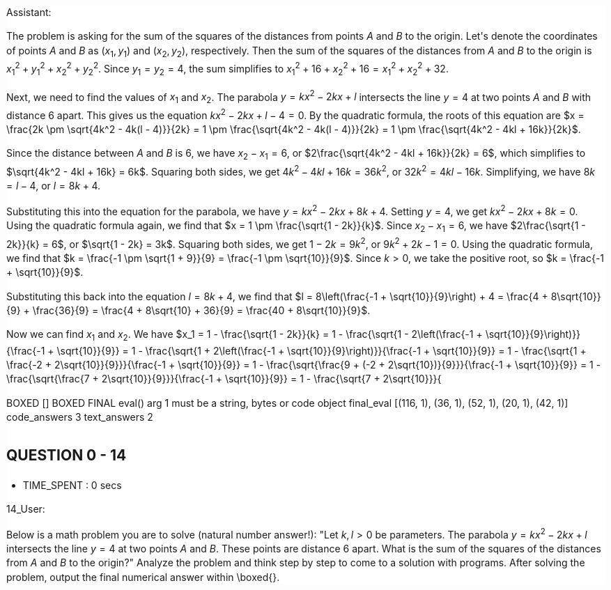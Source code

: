 Assistant:

 The problem is asking for the sum of the squares of the distances from points $A$ and $B$ to the origin. Let's denote the coordinates of points $A$ and $B$ as $(x_1, y_1)$ and $(x_2, y_2)$, respectively. Then the sum of the squares of the distances from $A$ and $B$ to the origin is $x_1^2 + y_1^2 + x_2^2 + y_2^2$. Since $y_1 = y_2 = 4$, the sum simplifies to $x_1^2 + 16 + x_2^2 + 16 = x_1^2 + x_2^2 + 32$.

Next, we need to find the values of $x_1$ and $x_2$. The parabola $y = kx^2 - 2kx + l$ intersects the line $y = 4$ at two points $A$ and $B$ with distance 6 apart. This gives us the equation $kx^2 - 2kx + l - 4 = 0$. By the quadratic formula, the roots of this equation are $x = \frac{2k \pm \sqrt{4k^2 - 4k(l - 4)}}{2k} = 1 \pm \frac{\sqrt{4k^2 - 4k(l - 4)}}{2k} = 1 \pm \frac{\sqrt{4k^2 - 4kl + 16k}}{2k}$.

Since the distance between $A$ and $B$ is 6, we have $x_2 - x_1 = 6$, or $2\frac{\sqrt{4k^2 - 4kl + 16k}}{2k} = 6$, which simplifies to $\sqrt{4k^2 - 4kl + 16k} = 6k$. Squaring both sides, we get $4k^2 - 4kl + 16k = 36k^2$, or $32k^2 = 4kl - 16k$. Simplifying, we have $8k = l - 4$, or $l = 8k + 4$.

Substituting this into the equation for the parabola, we have $y = kx^2 - 2kx + 8k + 4$. Setting $y = 4$, we get $kx^2 - 2kx + 8k = 0$. Using the quadratic formula again, we find that $x = 1 \pm \frac{\sqrt{1 - 2k}}{k}$. Since $x_2 - x_1 = 6$, we have $2\frac{\sqrt{1 - 2k}}{k} = 6$, or $\sqrt{1 - 2k} = 3k$. Squaring both sides, we get $1 - 2k = 9k^2$, or $9k^2 + 2k - 1 = 0$. Using the quadratic formula, we find that $k = \frac{-1 \pm \sqrt{1 + 9}}{9} = \frac{-1 \pm \sqrt{10}}{9}$. Since $k > 0$, we take the positive root, so $k = \frac{-1 + \sqrt{10}}{9}$.

Substituting this back into the equation $l = 8k + 4$, we find that $l = 8\left(\frac{-1 + \sqrt{10}}{9}\right) + 4 = \frac{4 + 8\sqrt{10}}{9} + \frac{36}{9} = \frac{4 + 8\sqrt{10} + 36}{9} = \frac{40 + 8\sqrt{10}}{9}$.

Now we can find $x_1$ and $x_2$. We have $x_1 = 1 - \frac{\sqrt{1 - 2k}}{k} = 1 - \frac{\sqrt{1 - 2\left(\frac{-1 + \sqrt{10}}{9}\right)}}{\frac{-1 + \sqrt{10}}{9}} = 1 - \frac{\sqrt{1 + 2\left(\frac{-1 + \sqrt{10}}{9}\right)}}{\frac{-1 + \sqrt{10}}{9}} = 1 - \frac{\sqrt{1 + \frac{-2 + 2\sqrt{10}}{9}}}{\frac{-1 + \sqrt{10}}{9}} = 1 - \frac{\sqrt{\frac{9 + (-2 + 2\sqrt{10})}{9}}}{\frac{-1 + \sqrt{10}}{9}} = 1 - \frac{\sqrt{\frac{7 + 2\sqrt{10}}{9}}}{\frac{-1 + \sqrt{10}}{9}} = 1 - \frac{\sqrt{7 + 2\sqrt{10}}}{

BOXED []
BOXED FINAL 
eval() arg 1 must be a string, bytes or code object final_eval
[(116, 1), (36, 1), (52, 1), (20, 1), (42, 1)]
code_answers 3 text_answers 2



## QUESTION 0 - 14 
- TIME_SPENT : 0 secs

14_User:

Below is a math problem you are to solve (natural number answer!):
"Let $k, l > 0$ be parameters. The parabola $y = kx^2 - 2kx + l$ intersects the line $y = 4$ at two points $A$ and $B$. These points are distance 6 apart. What is the sum of the squares of the distances from $A$ and $B$ to the origin?"
Analyze the problem and think step by step to come to a solution with programs. After solving the problem, output the final numerical answer within \boxed{}.
